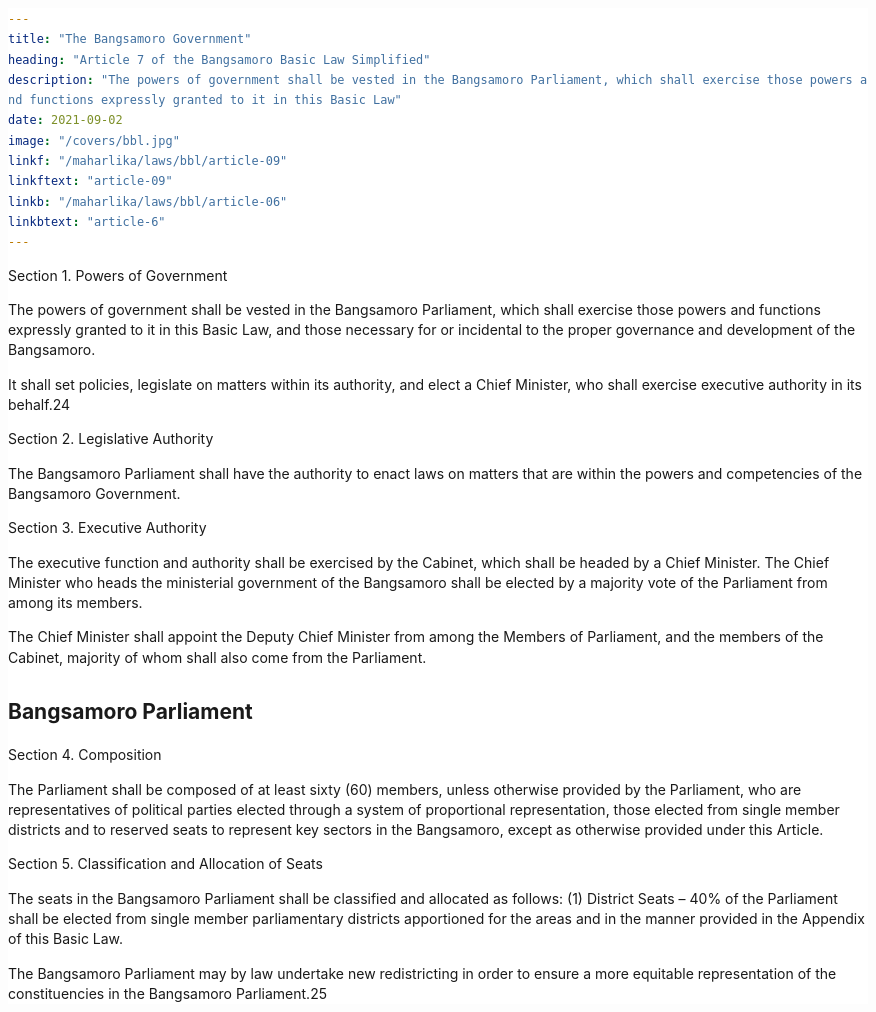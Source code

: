 ```yaml
---
title: "The Bangsamoro Government"
heading: "Article 7 of the Bangsamoro Basic Law Simplified"
description: "The powers of government shall be vested in the Bangsamoro Parliament, which shall exercise those powers and functions expressly granted to it in this Basic Law"
date: 2021-09-02
image: "/covers/bbl.jpg"
linkf: "/maharlika/laws/bbl/article-09"
linkftext: "article-09"
linkb: "/maharlika/laws/bbl/article-06"
linkbtext: "article-6"
---
```


Section 1. Powers of Government

The powers of government shall be vested in the Bangsamoro Parliament, which shall exercise those powers and functions expressly granted to it in this Basic Law, and those necessary for or incidental to the proper governance and development of the Bangsamoro. 

It shall set policies, legislate on matters within its authority, and elect a Chief Minister, who shall exercise executive authority in its behalf.24

Section 2. Legislative Authority

The Bangsamoro Parliament shall have the authority to enact laws on matters that are within the powers and competencies of the Bangsamoro Government.

Section 3. Executive Authority

The executive function and authority shall be exercised by the Cabinet, which shall be headed by a Chief Minister. The Chief Minister who heads the ministerial government of the Bangsamoro shall be elected by a majority vote of the Parliament from among its members.

The Chief Minister shall appoint the Deputy Chief Minister from among the Members of Parliament, and the members of the Cabinet, majority of whom shall also come from the Parliament.


## Bangsamoro Parliament

Section 4. Composition

The Parliament shall be composed of at least sixty (60) members, unless otherwise provided by the Parliament, who are representatives of political parties elected through a system of proportional representation, those elected from single member districts and to reserved seats to represent key sectors in the Bangsamoro, except as otherwise provided under this Article.

Section 5. Classification and Allocation of Seats

The seats in the Bangsamoro Parliament shall be classified and allocated as follows:
(1) District Seats – 40% of the Parliament shall be elected from single member parliamentary districts apportioned for the areas and in the manner provided in the Appendix of this Basic Law.

The Bangsamoro Parliament may by law undertake new redistricting in order to ensure a more equitable representation of the constituencies in the Bangsamoro Parliament.25
